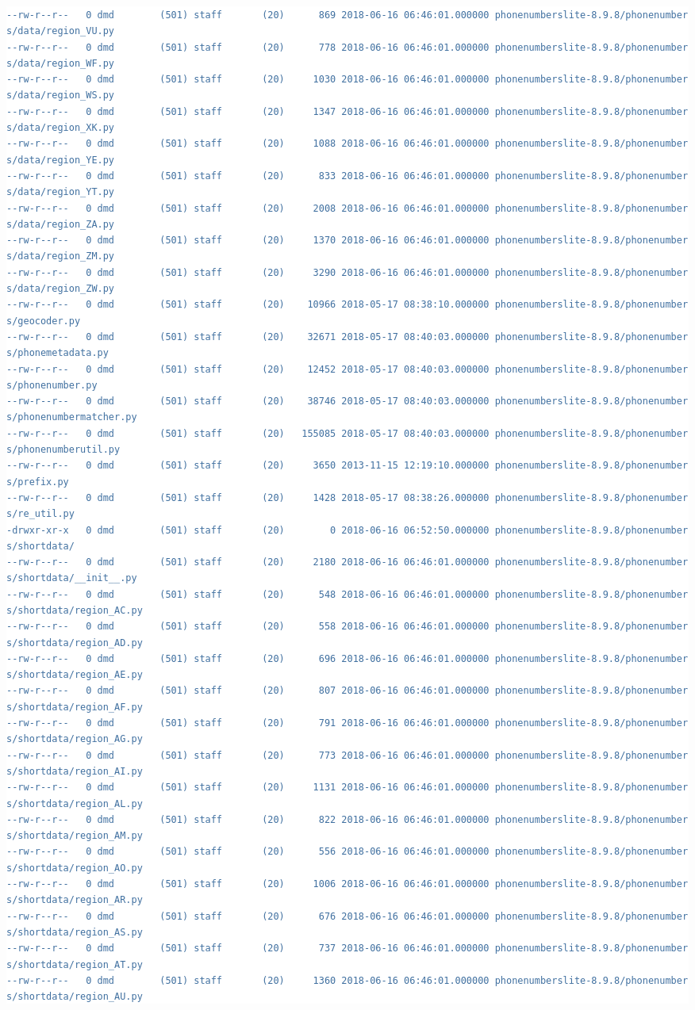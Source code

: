 ```diff
--rw-r--r--   0 dmd        (501) staff       (20)      869 2018-06-16 06:46:01.000000 phonenumberslite-8.9.8/phonenumbers/data/region_VU.py
--rw-r--r--   0 dmd        (501) staff       (20)      778 2018-06-16 06:46:01.000000 phonenumberslite-8.9.8/phonenumbers/data/region_WF.py
--rw-r--r--   0 dmd        (501) staff       (20)     1030 2018-06-16 06:46:01.000000 phonenumberslite-8.9.8/phonenumbers/data/region_WS.py
--rw-r--r--   0 dmd        (501) staff       (20)     1347 2018-06-16 06:46:01.000000 phonenumberslite-8.9.8/phonenumbers/data/region_XK.py
--rw-r--r--   0 dmd        (501) staff       (20)     1088 2018-06-16 06:46:01.000000 phonenumberslite-8.9.8/phonenumbers/data/region_YE.py
--rw-r--r--   0 dmd        (501) staff       (20)      833 2018-06-16 06:46:01.000000 phonenumberslite-8.9.8/phonenumbers/data/region_YT.py
--rw-r--r--   0 dmd        (501) staff       (20)     2008 2018-06-16 06:46:01.000000 phonenumberslite-8.9.8/phonenumbers/data/region_ZA.py
--rw-r--r--   0 dmd        (501) staff       (20)     1370 2018-06-16 06:46:01.000000 phonenumberslite-8.9.8/phonenumbers/data/region_ZM.py
--rw-r--r--   0 dmd        (501) staff       (20)     3290 2018-06-16 06:46:01.000000 phonenumberslite-8.9.8/phonenumbers/data/region_ZW.py
--rw-r--r--   0 dmd        (501) staff       (20)    10966 2018-05-17 08:38:10.000000 phonenumberslite-8.9.8/phonenumbers/geocoder.py
--rw-r--r--   0 dmd        (501) staff       (20)    32671 2018-05-17 08:40:03.000000 phonenumberslite-8.9.8/phonenumbers/phonemetadata.py
--rw-r--r--   0 dmd        (501) staff       (20)    12452 2018-05-17 08:40:03.000000 phonenumberslite-8.9.8/phonenumbers/phonenumber.py
--rw-r--r--   0 dmd        (501) staff       (20)    38746 2018-05-17 08:40:03.000000 phonenumberslite-8.9.8/phonenumbers/phonenumbermatcher.py
--rw-r--r--   0 dmd        (501) staff       (20)   155085 2018-05-17 08:40:03.000000 phonenumberslite-8.9.8/phonenumbers/phonenumberutil.py
--rw-r--r--   0 dmd        (501) staff       (20)     3650 2013-11-15 12:19:10.000000 phonenumberslite-8.9.8/phonenumbers/prefix.py
--rw-r--r--   0 dmd        (501) staff       (20)     1428 2018-05-17 08:38:26.000000 phonenumberslite-8.9.8/phonenumbers/re_util.py
-drwxr-xr-x   0 dmd        (501) staff       (20)        0 2018-06-16 06:52:50.000000 phonenumberslite-8.9.8/phonenumbers/shortdata/
--rw-r--r--   0 dmd        (501) staff       (20)     2180 2018-06-16 06:46:01.000000 phonenumberslite-8.9.8/phonenumbers/shortdata/__init__.py
--rw-r--r--   0 dmd        (501) staff       (20)      548 2018-06-16 06:46:01.000000 phonenumberslite-8.9.8/phonenumbers/shortdata/region_AC.py
--rw-r--r--   0 dmd        (501) staff       (20)      558 2018-06-16 06:46:01.000000 phonenumberslite-8.9.8/phonenumbers/shortdata/region_AD.py
--rw-r--r--   0 dmd        (501) staff       (20)      696 2018-06-16 06:46:01.000000 phonenumberslite-8.9.8/phonenumbers/shortdata/region_AE.py
--rw-r--r--   0 dmd        (501) staff       (20)      807 2018-06-16 06:46:01.000000 phonenumberslite-8.9.8/phonenumbers/shortdata/region_AF.py
--rw-r--r--   0 dmd        (501) staff       (20)      791 2018-06-16 06:46:01.000000 phonenumberslite-8.9.8/phonenumbers/shortdata/region_AG.py
--rw-r--r--   0 dmd        (501) staff       (20)      773 2018-06-16 06:46:01.000000 phonenumberslite-8.9.8/phonenumbers/shortdata/region_AI.py
--rw-r--r--   0 dmd        (501) staff       (20)     1131 2018-06-16 06:46:01.000000 phonenumberslite-8.9.8/phonenumbers/shortdata/region_AL.py
--rw-r--r--   0 dmd        (501) staff       (20)      822 2018-06-16 06:46:01.000000 phonenumberslite-8.9.8/phonenumbers/shortdata/region_AM.py
--rw-r--r--   0 dmd        (501) staff       (20)      556 2018-06-16 06:46:01.000000 phonenumberslite-8.9.8/phonenumbers/shortdata/region_AO.py
--rw-r--r--   0 dmd        (501) staff       (20)     1006 2018-06-16 06:46:01.000000 phonenumberslite-8.9.8/phonenumbers/shortdata/region_AR.py
--rw-r--r--   0 dmd        (501) staff       (20)      676 2018-06-16 06:46:01.000000 phonenumberslite-8.9.8/phonenumbers/shortdata/region_AS.py
--rw-r--r--   0 dmd        (501) staff       (20)      737 2018-06-16 06:46:01.000000 phonenumberslite-8.9.8/phonenumbers/shortdata/region_AT.py
--rw-r--r--   0 dmd        (501) staff       (20)     1360 2018-06-16 06:46:01.000000 phonenumberslite-8.9.8/phonenumbers/shortdata/region_AU.py
```